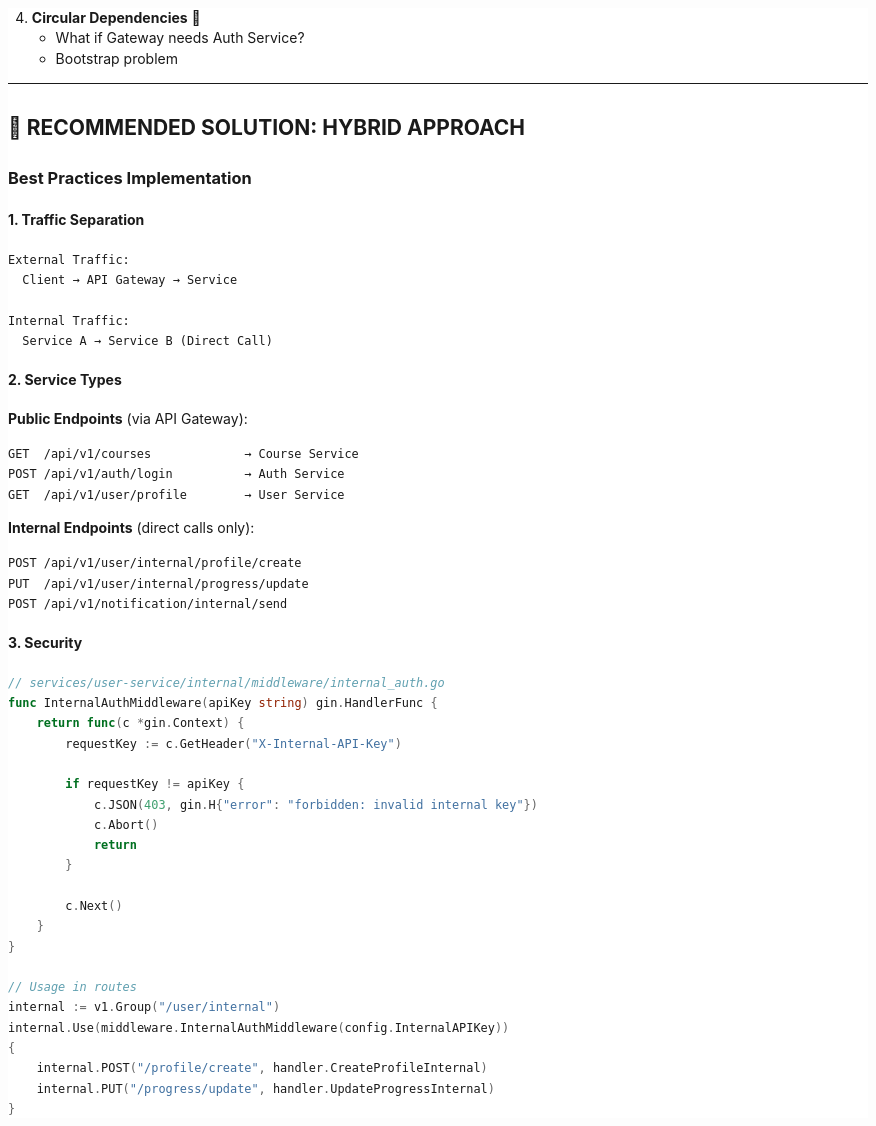 4. **Circular Dependencies** 🔄
   - What if Gateway needs Auth Service?
   - Bootstrap problem

---

## 🎯 RECOMMENDED SOLUTION: HYBRID APPROACH

### Best Practices Implementation

#### 1. Traffic Separation

```
External Traffic:
  Client → API Gateway → Service

Internal Traffic:
  Service A → Service B (Direct Call)
```

#### 2. Service Types

**Public Endpoints** (via API Gateway):
```
GET  /api/v1/courses             → Course Service
POST /api/v1/auth/login          → Auth Service  
GET  /api/v1/user/profile        → User Service
```

**Internal Endpoints** (direct calls only):
```
POST /api/v1/user/internal/profile/create
PUT  /api/v1/user/internal/progress/update
POST /api/v1/notification/internal/send
```

#### 3. Security

```go
// services/user-service/internal/middleware/internal_auth.go
func InternalAuthMiddleware(apiKey string) gin.HandlerFunc {
    return func(c *gin.Context) {
        requestKey := c.GetHeader("X-Internal-API-Key")
        
        if requestKey != apiKey {
            c.JSON(403, gin.H{"error": "forbidden: invalid internal key"})
            c.Abort()
            return
        }
        
        c.Next()
    }
}

// Usage in routes
internal := v1.Group("/user/internal")
internal.Use(middleware.InternalAuthMiddleware(config.InternalAPIKey))
{
    internal.POST("/profile/create", handler.CreateProfileInternal)
    internal.PUT("/progress/update", handler.UpdateProgressInternal)
}
```
